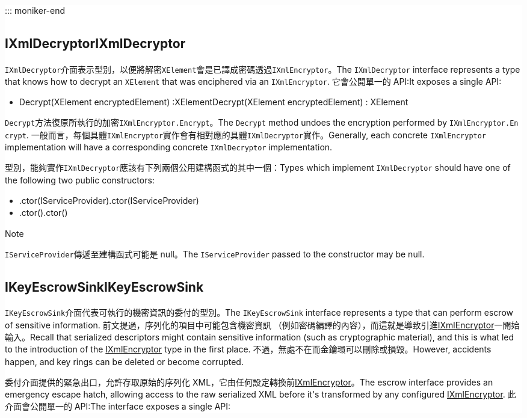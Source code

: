 ::: moniker-end

## <a name="ixmldecryptor"></a><span data-ttu-id="195b9-191">IXmlDecryptor</span><span class="sxs-lookup"><span data-stu-id="195b9-191">IXmlDecryptor</span></span>

<span data-ttu-id="195b9-192">`IXmlDecryptor`介面表示型別，以便將解密`XElement`會是已譯成密碼透過`IXmlEncryptor`。</span><span class="sxs-lookup"><span data-stu-id="195b9-192">The `IXmlDecryptor` interface represents a type that knows how to decrypt an `XElement` that was enciphered via an `IXmlEncryptor`.</span></span> <span data-ttu-id="195b9-193">它會公開單一的 API:</span><span class="sxs-lookup"><span data-stu-id="195b9-193">It exposes a single API:</span></span>

* <span data-ttu-id="195b9-194">Decrypt(XElement encryptedElement) :XElement</span><span class="sxs-lookup"><span data-stu-id="195b9-194">Decrypt(XElement encryptedElement) : XElement</span></span>

<span data-ttu-id="195b9-195">`Decrypt`方法復原所執行的加密`IXmlEncryptor.Encrypt`。</span><span class="sxs-lookup"><span data-stu-id="195b9-195">The `Decrypt` method undoes the encryption performed by `IXmlEncryptor.Encrypt`.</span></span> <span data-ttu-id="195b9-196">一般而言，每個具體`IXmlEncryptor`實作會有相對應的具體`IXmlDecryptor`實作。</span><span class="sxs-lookup"><span data-stu-id="195b9-196">Generally, each concrete `IXmlEncryptor` implementation will have a corresponding concrete `IXmlDecryptor` implementation.</span></span>

<span data-ttu-id="195b9-197">型別，能夠實作`IXmlDecryptor`應該有下列兩個公用建構函式的其中一個：</span><span class="sxs-lookup"><span data-stu-id="195b9-197">Types which implement `IXmlDecryptor` should have one of the following two public constructors:</span></span>

* <span data-ttu-id="195b9-198">.ctor(IServiceProvider)</span><span class="sxs-lookup"><span data-stu-id="195b9-198">.ctor(IServiceProvider)</span></span>
* <span data-ttu-id="195b9-199">.ctor()</span><span class="sxs-lookup"><span data-stu-id="195b9-199">.ctor()</span></span>

> [!NOTE]
> <span data-ttu-id="195b9-200">`IServiceProvider`傳遞至建構函式可能是 null。</span><span class="sxs-lookup"><span data-stu-id="195b9-200">The `IServiceProvider` passed to the constructor may be null.</span></span>

## <a name="ikeyescrowsink"></a><span data-ttu-id="195b9-201">IKeyEscrowSink</span><span class="sxs-lookup"><span data-stu-id="195b9-201">IKeyEscrowSink</span></span>

<span data-ttu-id="195b9-202">`IKeyEscrowSink`介面代表可執行的機密資訊的委付的型別。</span><span class="sxs-lookup"><span data-stu-id="195b9-202">The `IKeyEscrowSink` interface represents a type that can perform escrow of sensitive information.</span></span> <span data-ttu-id="195b9-203">前文提過，序列化的項目中可能包含機密資訊 （例如密碼編譯的內容），而這就是導致引進[IXmlEncryptor](#ixmlencryptor)一開始輸入。</span><span class="sxs-lookup"><span data-stu-id="195b9-203">Recall that serialized descriptors might contain sensitive information (such as cryptographic material), and this is what led to the introduction of the [IXmlEncryptor](#ixmlencryptor) type in the first place.</span></span> <span data-ttu-id="195b9-204">不過，無處不在而金鑰環可以刪除或損毀。</span><span class="sxs-lookup"><span data-stu-id="195b9-204">However, accidents happen, and key rings can be deleted or become corrupted.</span></span>

<span data-ttu-id="195b9-205">委付介面提供的緊急出口，允許存取原始的序列化 XML，它由任何設定轉換前[IXmlEncryptor](#ixmlencryptor)。</span><span class="sxs-lookup"><span data-stu-id="195b9-205">The escrow interface provides an emergency escape hatch, allowing access to the raw serialized XML before it's transformed by any configured [IXmlEncryptor](#ixmlencryptor).</span></span> <span data-ttu-id="195b9-206">此介面會公開單一的 API:</span><span class="sxs-lookup"><span data-stu-id="195b9-206">The interface exposes a single API:</span></span>
